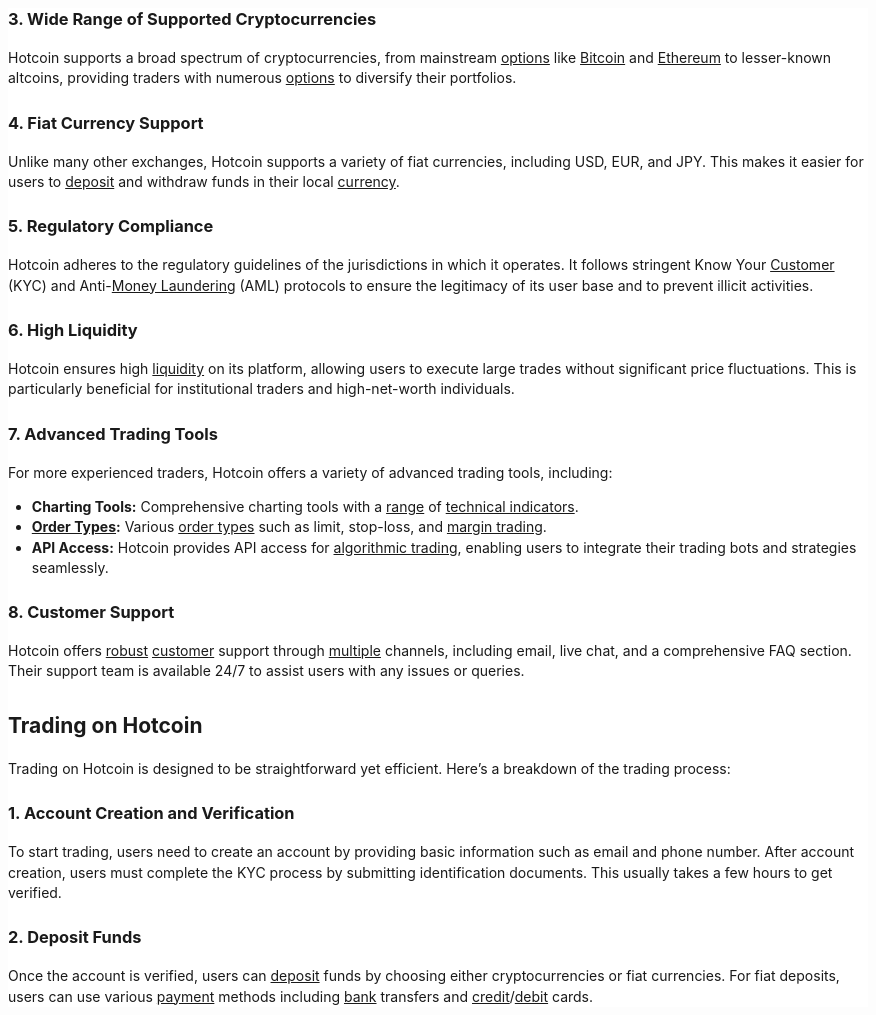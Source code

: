 ### 3. **Wide Range of Supported Cryptocurrencies**
Hotcoin supports a broad spectrum of cryptocurrencies, from mainstream [options](../o/options.md) like [Bitcoin](../b/bitcoin.md) and [Ethereum](../e/ethereum_.md) to lesser-known altcoins, providing traders with numerous [options](../o/options.md) to diversify their portfolios.

### 4. **Fiat Currency Support**
Unlike many other exchanges, Hotcoin supports a variety of fiat currencies, including USD, EUR, and JPY. This makes it easier for users to [deposit](../d/deposit.md) and withdraw funds in their local [currency](../c/currency.md).

### 5. **Regulatory Compliance**
Hotcoin adheres to the regulatory guidelines of the jurisdictions in which it operates. It follows stringent Know Your [Customer](../c/customer.md) (KYC) and Anti-[Money Laundering](../m/money_laundering.md) (AML) protocols to ensure the legitimacy of its user base and to prevent illicit activities.

### 6. **High Liquidity**
Hotcoin ensures high [liquidity](../l/liquidity.md) on its platform, allowing users to execute large trades without significant price fluctuations. This is particularly beneficial for institutional traders and high-net-worth individuals.

### 7. **Advanced Trading Tools**
For more experienced traders, Hotcoin offers a variety of advanced trading tools, including:

* **Charting Tools:** Comprehensive charting tools with a [range](../r/range.md) of [technical indicators](../t/technical_indicator.md).
* **[Order Types](../o/order_types_in_trading.md):** Various [order types](../o/order_types_in_trading.md) such as limit, stop-loss, and [margin trading](../m/margin_trading.md).
* **API Access:** Hotcoin provides API access for [algorithmic trading](../a/accountability.md), enabling users to integrate their trading bots and strategies seamlessly.

### 8. **Customer Support**
Hotcoin offers [robust](../r/robust.md) [customer](../c/customer.md) support through [multiple](../m/multiple.md) channels, including email, live chat, and a comprehensive FAQ section. Their support team is available 24/7 to assist users with any issues or queries.

## Trading on Hotcoin

Trading on Hotcoin is designed to be straightforward yet efficient. Here’s a breakdown of the trading process:

### 1. **Account Creation and Verification**
To start trading, users need to create an account by providing basic information such as email and phone number. After account creation, users must complete the KYC process by submitting identification documents. This usually takes a few hours to get verified.

### 2. **Deposit Funds**
Once the account is verified, users can [deposit](../d/deposit.md) funds by choosing either cryptocurrencies or fiat currencies. For fiat deposits, users can use various [payment](../p/payment.md) methods including [bank](../b/bank.md) transfers and [credit](../c/credit.md)/[debit](../d/debit.md) cards.
